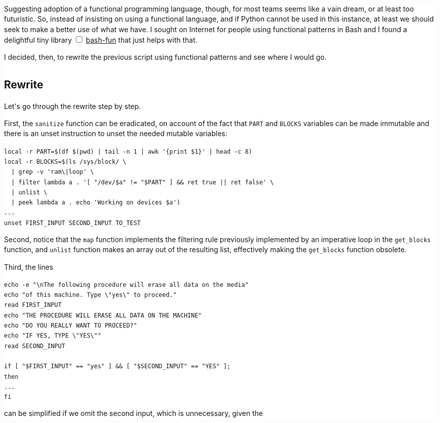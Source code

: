 Suggesting adoption of a functional programming language, though, for most
teams seems like a vain dream, or at least too futuristic. So, instead of
insisting on using a functional language, and if Python cannot be used in this
instance, at least we should seek to make a better use of what we have. I
sought on Internet for people using functional patterns in Bash and I found a
delightful tiny library 
<label for="tiny-library"
       class="margin-toggle sidenote-number">
</label>
<input type="checkbox"
       id="tiny-library"
       class="margin-toggle"/>
<span class="sidenote">
[bash-fun](https://github.com/ssledz/bash-fun)
</span>
that just helps with that.

I decided, then, to rewrite the previous script using functional patterns and
see where I would go.

</section>

<section>

## Rewrite

Let's go through the rewrite step by step.

First, the `sanitize` function can be eradicated,
on account of the fact that `PART` and `BLOCKS`
variables can be made immutable and there is an unset
instruction to unset the needed mutable variables:

```
local -r PART=$(df $(pwd) | tail -n 1 | awk '{print $1}' | head -c 8)
local -r BLOCKS=$(ls /sys/block/ \
  | grep -v 'ram\|loop' \
  | filter lambda a . '[ "/dev/$a" != "$PART" ] && ret true || ret false' \
  | unlist \
  | peek lambda a . echo 'Working on devices $a')
...
unset FIRST_INPUT SECOND_INPUT TO_TEST
```

Second, notice that the `map` function implements the
filtering rule previously implemented by an
imperative loop in the `get_blocks` function,
and `unlist` function makes an
array out of the resulting list, effectively
making the `get_blocks` function obsolete.

Third, the lines
```
echo -e "\nThe following procedure will erase all data on the media"
echo "of this machine. Type \"yes\" to proceed."
read FIRST_INPUT
echo "THE PROCEDURE WILL ERASE ALL DATA ON THE MACHINE"
echo "DO YOU REALLY WANT TO PROCEED?"
echo "IF YES, TYPE \"YES\""
read SECOND_INPUT

if [ "$FIRST_INPUT" == "yes" ] && [ "$SECOND_INPUT" == "YES" ];
then
...
fi
```
can be simplified if we omit the second input, which is unnecessary, given the